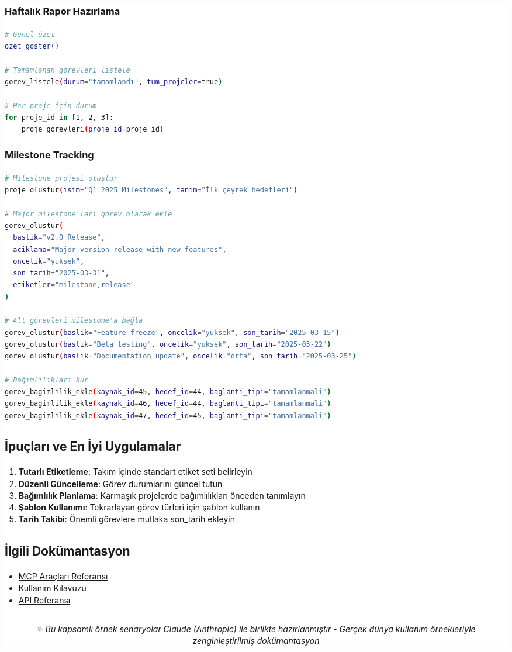 ### Haftalık Rapor Hazırlama

```bash
# Genel özet
ozet_goster()

# Tamamlanan görevleri listele
gorev_listele(durum="tamamlandı", tum_projeler=true)

# Her proje için durum
for proje_id in [1, 2, 3]:
    proje_gorevleri(proje_id=proje_id)
```

### Milestone Tracking

```bash
# Milestone projesi oluştur
proje_olustur(isim="Q1 2025 Milestones", tanim="İlk çeyrek hedefleri")

# Major milestone'ları görev olarak ekle
gorev_olustur(
  baslik="v2.0 Release",
  aciklama="Major version release with new features",
  oncelik="yuksek",
  son_tarih="2025-03-31",
  etiketler="milestone,release"
)

# Alt görevleri milestone'a bağla
gorev_olustur(baslik="Feature freeze", oncelik="yuksek", son_tarih="2025-03-15")
gorev_olustur(baslik="Beta testing", oncelik="yuksek", son_tarih="2025-03-22")
gorev_olustur(baslik="Documentation update", oncelik="orta", son_tarih="2025-03-25")

# Bağımlılıkları kur
gorev_bagimlilik_ekle(kaynak_id=45, hedef_id=44, baglanti_tipi="tamamlanmali")
gorev_bagimlilik_ekle(kaynak_id=46, hedef_id=44, baglanti_tipi="tamamlanmali")
gorev_bagimlilik_ekle(kaynak_id=47, hedef_id=45, baglanti_tipi="tamamlanmali")
```

## İpuçları ve En İyi Uygulamalar

1. **Tutarlı Etiketleme**: Takım içinde standart etiket seti belirleyin
2. **Düzenli Güncelleme**: Görev durumlarını güncel tutun
3. **Bağımlılık Planlama**: Karmaşık projelerde bağımlılıkları önceden tanımlayın
4. **Şablon Kullanımı**: Tekrarlayan görev türleri için şablon kullanın
5. **Tarih Takibi**: Önemli görevlere mutlaka son_tarih ekleyin

## İlgili Dokümantasyon

- [MCP Araçları Referansı](mcp-araclari.md)
- [Kullanım Kılavuzu](kullanim.md)
- [API Referansı](api-referans.md)

---

<div align="center">

*✨ Bu kapsamlı örnek senaryolar Claude (Anthropic) ile birlikte hazırlanmıştır - Gerçek dünya kullanım örnekleriyle zenginleştirilmiş dokümantasyon*

</div>